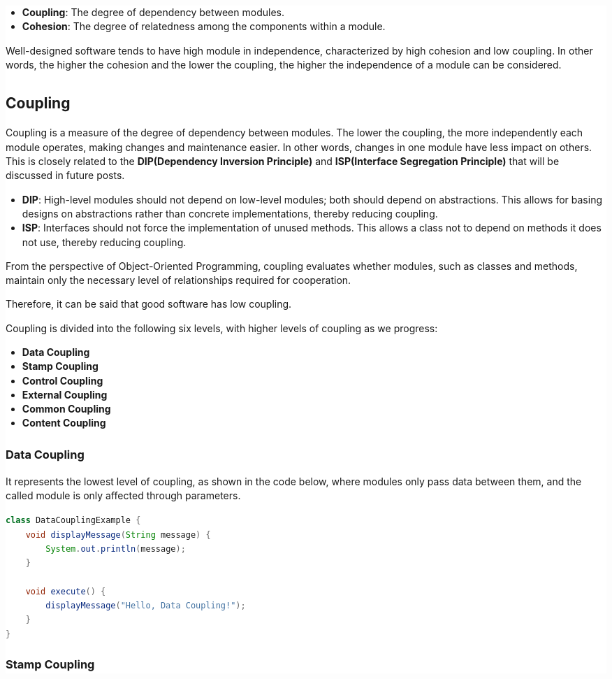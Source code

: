 * **Coupling**: The degree of dependency between modules.
* **Cohesion**: The degree of relatedness among the components within a module.

Well-designed software tends to have high module in independence, characterized by high cohesion and low coupling. In other words, the higher the cohesion and the lower the coupling, the higher the independence of a module can be considered.



## Coupling

Coupling is a measure of the degree of dependency between modules. The lower the coupling, the more independently each module operates, making changes and maintenance easier. In other words, changes in one module have less impact on others. This is closely related to the **DIP(Dependency Inversion Principle)** and **ISP(Interface Segregation Principle)** that will be discussed in future posts.

* **DIP**: High-level modules should not depend on low-level modules; both should depend on abstractions. This allows for basing designs on abstractions rather than concrete implementations, thereby reducing coupling.
* **ISP**: Interfaces should not force the implementation of unused methods. This allows a class not to depend on methods it does not use, thereby reducing coupling.

From the perspective of Object-Oriented Programming, coupling evaluates whether modules, such as classes and methods, maintain only the necessary level of relationships required for cooperation.

Therefore, it can be said that good software has low coupling.

Coupling is divided into the following six levels, with higher levels of coupling as we progress:

* **Data Coupling**
* **Stamp Coupling**
* **Control Coupling**
* **External Coupling**
* **Common Coupling**
* **Content Coupling**



### Data Coupling

It represents the lowest level of coupling, as shown in the code below, where modules only pass data between them, and the called module is only affected through parameters.

```java
class DataCouplingExample {
    void displayMessage(String message) {
        System.out.println(message);
    }
    
    void execute() {
        displayMessage("Hello, Data Coupling!");
    }
}
```



### Stamp Coupling
